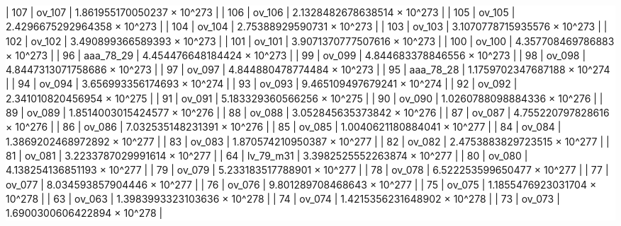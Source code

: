 | 107 | ov_107 | 1.861955170050237 × 10^273 |
| 106 | ov_106 | 2.1328482678638514 × 10^273 |
| 105 | ov_105 | 2.4296675292964358 × 10^273 |
| 104 | ov_104 | 2.75388929590731 × 10^273 |
| 103 | ov_103 | 3.1070778715935576 × 10^273 |
| 102 | ov_102 | 3.490899366589393 × 10^273 |
| 101 | ov_101 | 3.9071370777507616 × 10^273 |
| 100 | ov_100 | 4.357708469786883 × 10^273 |
| 96 | aaa_78_29 | 4.454476648184424 × 10^273 |
| 99 | ov_099 | 4.844683378846556 × 10^273 |
| 98 | ov_098 | 4.8447313071758686 × 10^273 |
| 97 | ov_097 | 4.844880478774484 × 10^273 |
| 95 | aaa_78_28 | 1.1759702347687188 × 10^274 |
| 94 | ov_094 | 3.656993356174693 × 10^274 |
| 93 | ov_093 | 9.465109497679241 × 10^274 |
| 92 | ov_092 | 2.341010820456954 × 10^275 |
| 91 | ov_091 | 5.183329360566256 × 10^275 |
| 90 | ov_090 | 1.0260788098884336 × 10^276 |
| 89 | ov_089 | 1.8514003015424577 × 10^276 |
| 88 | ov_088 | 3.052845635373842 × 10^276 |
| 87 | ov_087 | 4.755220797828616 × 10^276 |
| 86 | ov_086 | 7.032535148231391 × 10^276 |
| 85 | ov_085 | 1.0040621180884041 × 10^277 |
| 84 | ov_084 | 1.3869202468972892 × 10^277 |
| 83 | ov_083 | 1.870574210950387 × 10^277 |
| 82 | ov_082 | 2.4753883829723515 × 10^277 |
| 81 | ov_081 | 3.2233787029991614 × 10^277 |
| 64 | lv_79_m31 | 3.3982525552263874 × 10^277 |
| 80 | ov_080 | 4.138254136851193 × 10^277 |
| 79 | ov_079 | 5.233183517788901 × 10^277 |
| 78 | ov_078 | 6.522253599650477 × 10^277 |
| 77 | ov_077 | 8.034593857904446 × 10^277 |
| 76 | ov_076 | 9.801289708468643 × 10^277 |
| 75 | ov_075 | 1.1855476923031704 × 10^278 |
| 63 | ov_063 | 1.3983993323103636 × 10^278 |
| 74 | ov_074 | 1.4215356231648902 × 10^278 |
| 73 | ov_073 | 1.6900300606422894 × 10^278 |